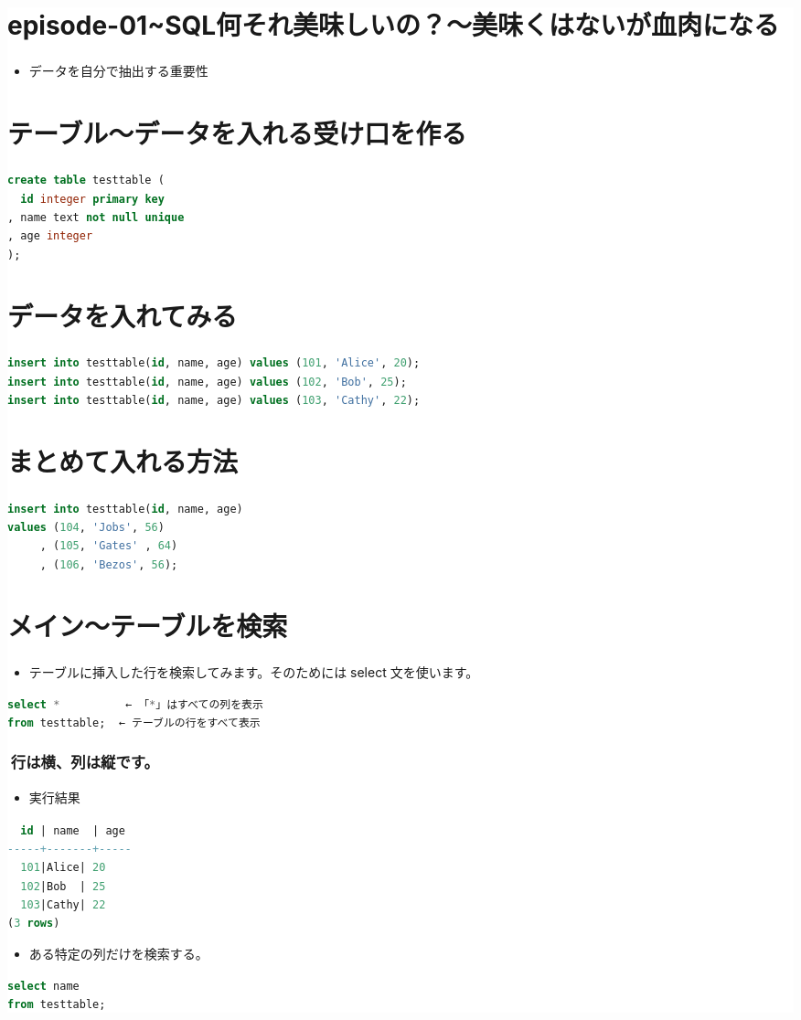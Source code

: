 # episode-01~SQL何それ美味しいの？〜美味くはないが血肉になる
- データを自分で抽出する重要性

# テーブル〜データを入れる受け口を作る
``` sql
create table testtable (
  id integer primary key
, name text not null unique 
, age integer
);
```

# データを入れてみる
``` sql
insert into testtable(id, name, age) values (101, 'Alice', 20);
insert into testtable(id, name, age) values (102, 'Bob', 25);
insert into testtable(id, name, age) values (103, 'Cathy', 22);
```

# まとめて入れる方法
``` sql
insert into testtable(id, name, age) 
values (104, 'Jobs', 56)
     , (105, 'Gates' , 64) 
     , (106, 'Bezos', 56);
```

# メイン〜テーブルを検索
- テーブルに挿入した行を検索してみます。そのためには select 文を使います。
``` sql
select *          ← 「*」はすべての列を表示 
from testtable;  ← テーブルの行をすべて表示
```
###  行は横、列は縦です。

- 実行結果
``` sql
  id | name  | age 
-----+-------+----- 
  101|Alice| 20 
  102|Bob  | 25 
  103|Cathy| 22
(3 rows)
```
- ある特定の列だけを検索する。
``` sql
select name 
from testtable;
```
